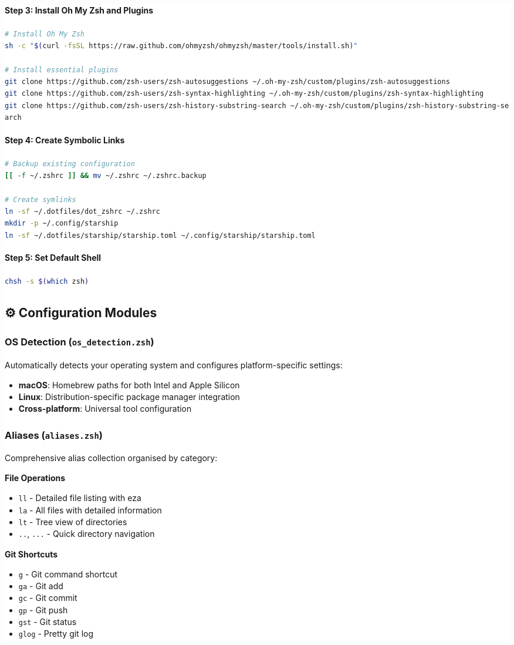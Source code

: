 #### Step 3: Install Oh My Zsh and Plugins
```bash
# Install Oh My Zsh
sh -c "$(curl -fsSL https://raw.github.com/ohmyzsh/ohmyzsh/master/tools/install.sh)"

# Install essential plugins
git clone https://github.com/zsh-users/zsh-autosuggestions ~/.oh-my-zsh/custom/plugins/zsh-autosuggestions
git clone https://github.com/zsh-users/zsh-syntax-highlighting ~/.oh-my-zsh/custom/plugins/zsh-syntax-highlighting
git clone https://github.com/zsh-users/zsh-history-substring-search ~/.oh-my-zsh/custom/plugins/zsh-history-substring-search
```

#### Step 4: Create Symbolic Links
```bash
# Backup existing configuration
[[ -f ~/.zshrc ]] && mv ~/.zshrc ~/.zshrc.backup

# Create symlinks
ln -sf ~/.dotfiles/dot_zshrc ~/.zshrc
mkdir -p ~/.config/starship
ln -sf ~/.dotfiles/starship/starship.toml ~/.config/starship/starship.toml
```

#### Step 5: Set Default Shell
```bash
chsh -s $(which zsh)
```

## ⚙️ Configuration Modules

### OS Detection (`os_detection.zsh`)
Automatically detects your operating system and configures platform-specific settings:
- **macOS**: Homebrew paths for both Intel and Apple Silicon
- **Linux**: Distribution-specific package manager integration
- **Cross-platform**: Universal tool configuration

### Aliases (`aliases.zsh`)
Comprehensive alias collection organised by category:

**File Operations**
- `ll` - Detailed file listing with eza
- `la` - All files with detailed information
- `lt` - Tree view of directories
- `..`, `...` - Quick directory navigation

**Git Shortcuts**
- `g` - Git command shortcut
- `ga` - Git add
- `gc` - Git commit
- `gp` - Git push
- `gst` - Git status
- `glog` - Pretty git log
